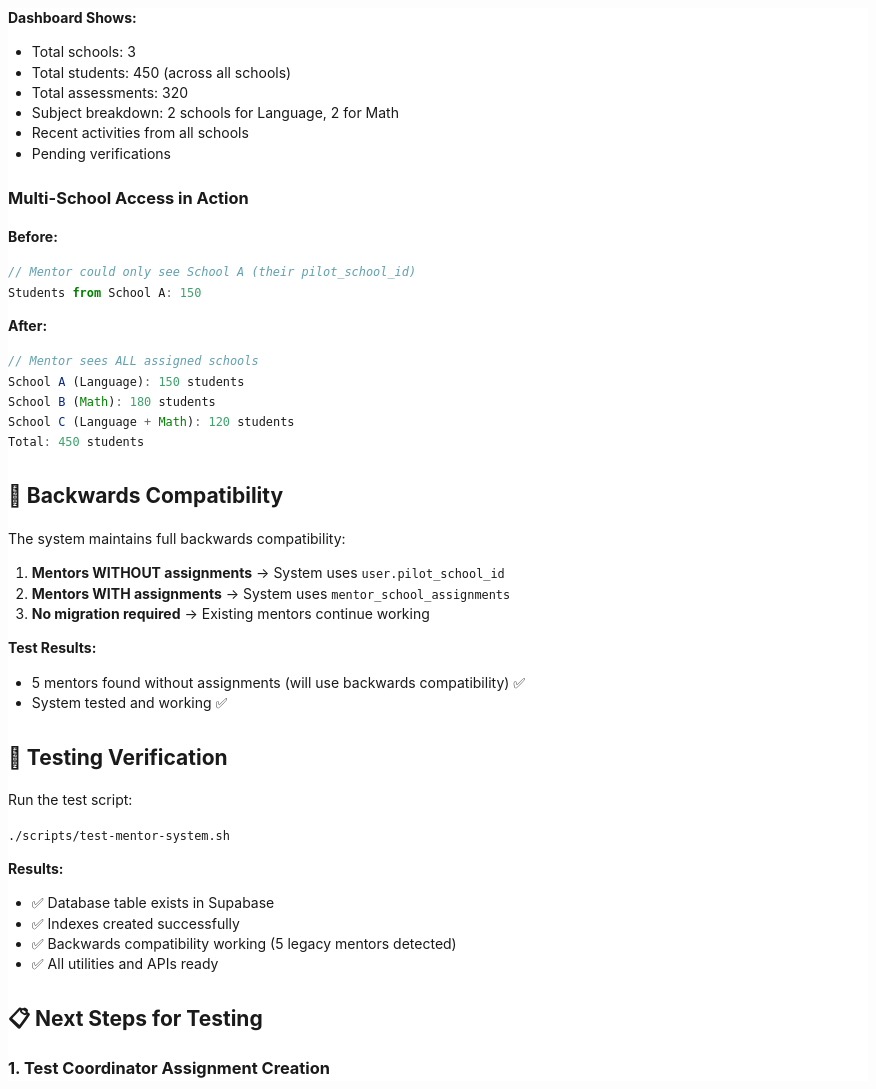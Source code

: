 **Dashboard Shows:**
- Total schools: 3
- Total students: 450 (across all schools)
- Total assessments: 320
- Subject breakdown: 2 schools for Language, 2 for Math
- Recent activities from all schools
- Pending verifications

### Multi-School Access in Action

**Before:**
```typescript
// Mentor could only see School A (their pilot_school_id)
Students from School A: 150
```

**After:**
```typescript
// Mentor sees ALL assigned schools
School A (Language): 150 students
School B (Math): 180 students
School C (Language + Math): 120 students
Total: 450 students
```

## 🔄 Backwards Compatibility

The system maintains full backwards compatibility:

1. **Mentors WITHOUT assignments** → System uses `user.pilot_school_id`
2. **Mentors WITH assignments** → System uses `mentor_school_assignments`
3. **No migration required** → Existing mentors continue working

**Test Results:**
- 5 mentors found without assignments (will use backwards compatibility) ✅
- System tested and working ✅

## 🚀 Testing Verification

Run the test script:
```bash
./scripts/test-mentor-system.sh
```

**Results:**
- ✅ Database table exists in Supabase
- ✅ Indexes created successfully
- ✅ Backwards compatibility working (5 legacy mentors detected)
- ✅ All utilities and APIs ready

## 📋 Next Steps for Testing

### 1. Test Coordinator Assignment Creation
